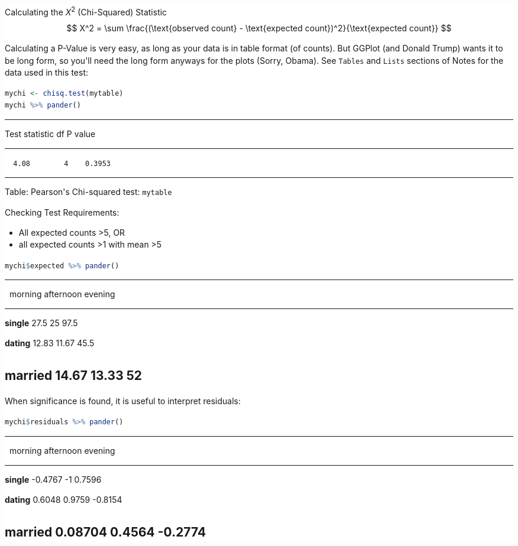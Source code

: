Calculating the $X^2$ (Chi-Squared) Statistic
$$
  X^2 = \sum \frac{(\text{observed count} - \text{expected count})^2}{\text{expected count}}
$$

Calculating a P-Value is very easy, as long as your data is in table format (of counts). But GGPlot (and Donald Trump) wants it to be long form, so you'll need the long form anyways for the plots (Sorry, Obama).
See `Tables` and `Lists` sections of Notes for the data used in this test:

```r
mychi <- chisq.test(mytable) 
mychi %>% pander()
```


-------------------------------
 Test statistic   df   P value 
---------------- ---- ---------
      4.08        4    0.3953  
-------------------------------

Table: Pearson's Chi-squared test: `mytable`

Checking Test Requirements:

* All expected counts >5, OR  
* all expected counts >1 with mean >5  

```r
mychi$expected %>% pander()
```


---------------------------------------------
   &nbsp;      morning   afternoon   evening 
------------- --------- ----------- ---------
 **single**     27.5        25        97.5   

 **dating**     12.83      11.67      45.5   

 **married**    14.67      13.33       52    
---------------------------------------------

When significance is found, it is useful to interpret residuals:

```r
mychi$residuals %>% pander()
```


---------------------------------------------
   &nbsp;      morning   afternoon   evening 
------------- --------- ----------- ---------
 **single**    -0.4767      -1       0.7596  

 **dating**    0.6048     0.9759     -0.8154 

 **married**   0.08704    0.4564     -0.2774 
---------------------------------------------
